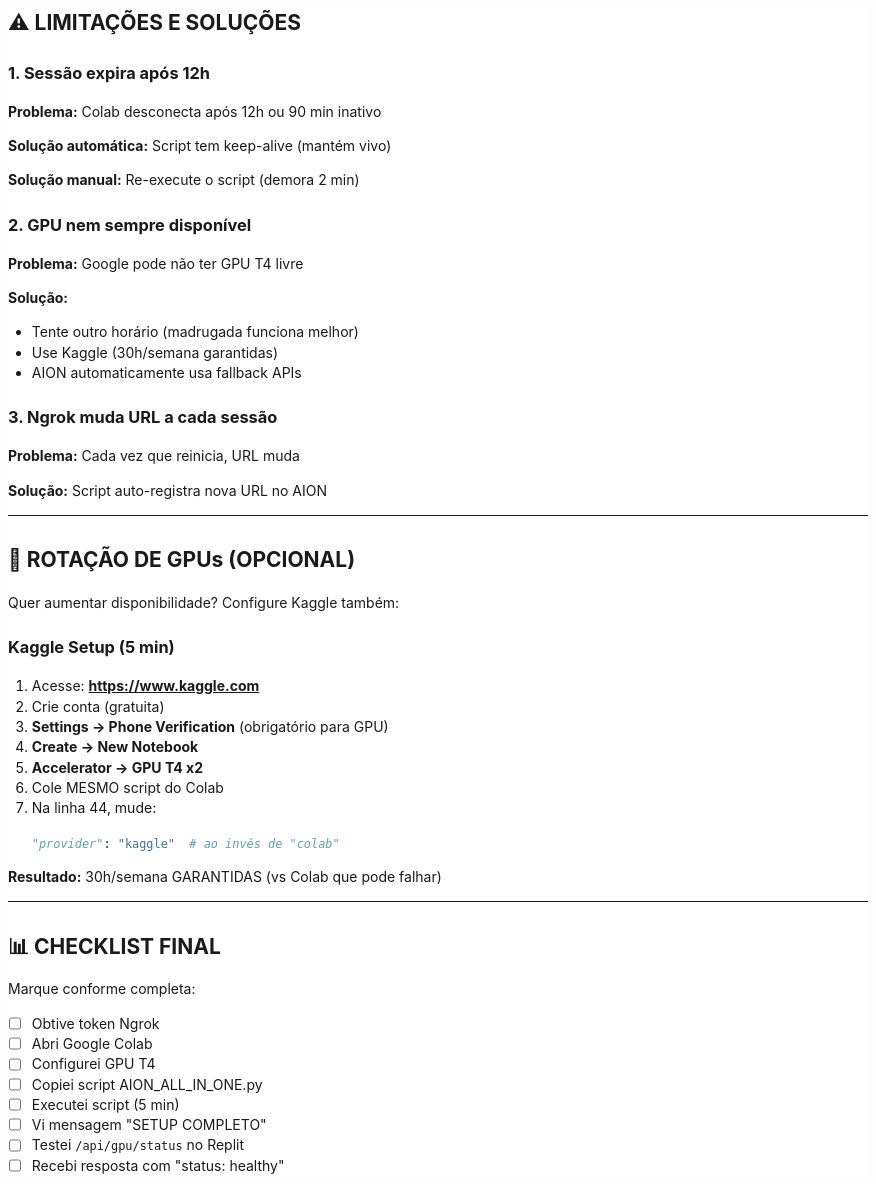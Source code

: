 
## ⚠️ **LIMITAÇÕES E SOLUÇÕES**

### **1. Sessão expira após 12h**

**Problema:** Colab desconecta após 12h ou 90 min inativo

**Solução automática:** Script tem keep-alive (mantém vivo)

**Solução manual:** Re-execute o script (demora 2 min)

### **2. GPU nem sempre disponível**

**Problema:** Google pode não ter GPU T4 livre

**Solução:** 
- Tente outro horário (madrugada funciona melhor)
- Use Kaggle (30h/semana garantidas)
- AION automaticamente usa fallback APIs

### **3. Ngrok muda URL a cada sessão**

**Problema:** Cada vez que reinicia, URL muda

**Solução:** Script auto-registra nova URL no AION

---

## 🔄 **ROTAÇÃO DE GPUs (OPCIONAL)**

Quer aumentar disponibilidade? Configure Kaggle também:

### **Kaggle Setup (5 min)**

1. Acesse: **https://www.kaggle.com**
2. Crie conta (gratuita)
3. **Settings → Phone Verification** (obrigatório para GPU)
4. **Create → New Notebook**
5. **Accelerator → GPU T4 x2**
6. Cole MESMO script do Colab
7. Na linha 44, mude:
   ```python
   "provider": "kaggle"  # ao invés de "colab"
   ```

**Resultado:** 30h/semana GARANTIDAS (vs Colab que pode falhar)

---

## 📊 **CHECKLIST FINAL**

Marque conforme completa:

- [ ] Obtive token Ngrok
- [ ] Abri Google Colab
- [ ] Configurei GPU T4
- [ ] Copiei script AION_ALL_IN_ONE.py
- [ ] Executei script (5 min)
- [ ] Vi mensagem "SETUP COMPLETO"
- [ ] Testei `/api/gpu/status` no Replit
- [ ] Recebi resposta com "status: healthy"
